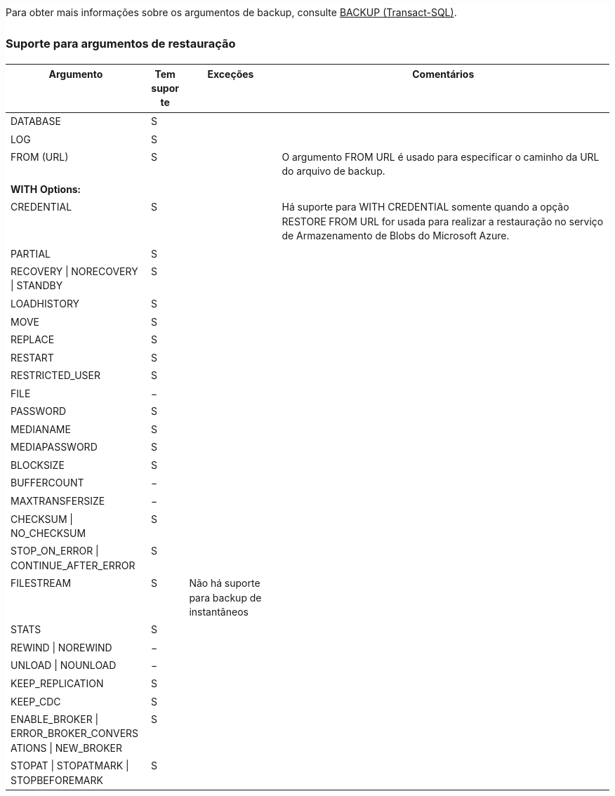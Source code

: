  Para obter mais informações sobre os argumentos de backup, consulte [BACKUP &#40;Transact-SQL&#41;](../../t-sql/statements/backup-transact-sql.md).  
  
### <a name="support-for-restore-arguments"></a>Suporte para argumentos de restauração  
  
|Argumento|Tem suporte|Exceções|Comentários|  
|-|-|-|-|  
|DATABASE|S|||  
|LOG|S|||  
|FROM (URL)|S||O argumento FROM URL é usado para especificar o caminho da URL do arquivo de backup.|  
|**WITH Options:**||||  
|CREDENTIAL|S||Há suporte para WITH CREDENTIAL somente quando a opção RESTORE FROM URL for usada para realizar a restauração no serviço de Armazenamento de Blobs do Microsoft Azure.|  
|PARTIAL|S|||  
|RECOVERY &#124; NORECOVERY &#124; STANDBY|S|||  
|LOADHISTORY|S|||  
|MOVE|S|||  
|REPLACE|S|||  
|RESTART|S|||  
|RESTRICTED_USER|S|||  
|FILE|−|||  
|PASSWORD|S|||  
|MEDIANAME|S|||  
|MEDIAPASSWORD|S|||  
|BLOCKSIZE|S|||  
|BUFFERCOUNT|−|||  
|MAXTRANSFERSIZE|−|||  
|CHECKSUM &#124; NO_CHECKSUM|S|||  
|STOP_ON_ERROR &#124; CONTINUE_AFTER_ERROR|S|||  
|FILESTREAM|S|Não há suporte para backup de instantâneos||  
|STATS|S|||  
|REWIND &#124; NOREWIND|−|||  
|UNLOAD &#124; NOUNLOAD|−|||  
|KEEP_REPLICATION|S|||  
|KEEP_CDC|S|||  
|ENABLE_BROKER &#124; ERROR_BROKER_CONVERSATIONS &#124; NEW_BROKER|S|||  
|STOPAT &#124; STOPATMARK &#124; STOPBEFOREMARK|S|||  
  